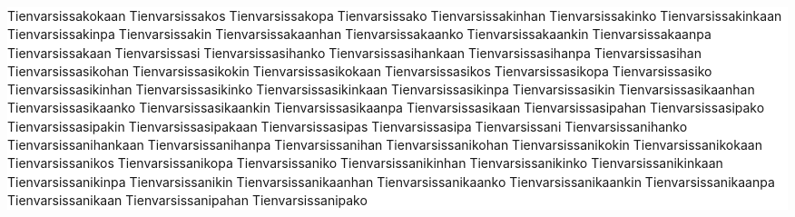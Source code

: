 Tienvarsissakokaan
Tienvarsissakos
Tienvarsissakopa
Tienvarsissako
Tienvarsissakinhan
Tienvarsissakinko
Tienvarsissakinkaan
Tienvarsissakinpa
Tienvarsissakin
Tienvarsissakaanhan
Tienvarsissakaanko
Tienvarsissakaankin
Tienvarsissakaanpa
Tienvarsissakaan
Tienvarsissasi
Tienvarsissasihanko
Tienvarsissasihankaan
Tienvarsissasihanpa
Tienvarsissasihan
Tienvarsissasikohan
Tienvarsissasikokin
Tienvarsissasikokaan
Tienvarsissasikos
Tienvarsissasikopa
Tienvarsissasiko
Tienvarsissasikinhan
Tienvarsissasikinko
Tienvarsissasikinkaan
Tienvarsissasikinpa
Tienvarsissasikin
Tienvarsissasikaanhan
Tienvarsissasikaanko
Tienvarsissasikaankin
Tienvarsissasikaanpa
Tienvarsissasikaan
Tienvarsissasipahan
Tienvarsissasipako
Tienvarsissasipakin
Tienvarsissasipakaan
Tienvarsissasipas
Tienvarsissasipa
Tienvarsissani
Tienvarsissanihanko
Tienvarsissanihankaan
Tienvarsissanihanpa
Tienvarsissanihan
Tienvarsissanikohan
Tienvarsissanikokin
Tienvarsissanikokaan
Tienvarsissanikos
Tienvarsissanikopa
Tienvarsissaniko
Tienvarsissanikinhan
Tienvarsissanikinko
Tienvarsissanikinkaan
Tienvarsissanikinpa
Tienvarsissanikin
Tienvarsissanikaanhan
Tienvarsissanikaanko
Tienvarsissanikaankin
Tienvarsissanikaanpa
Tienvarsissanikaan
Tienvarsissanipahan
Tienvarsissanipako